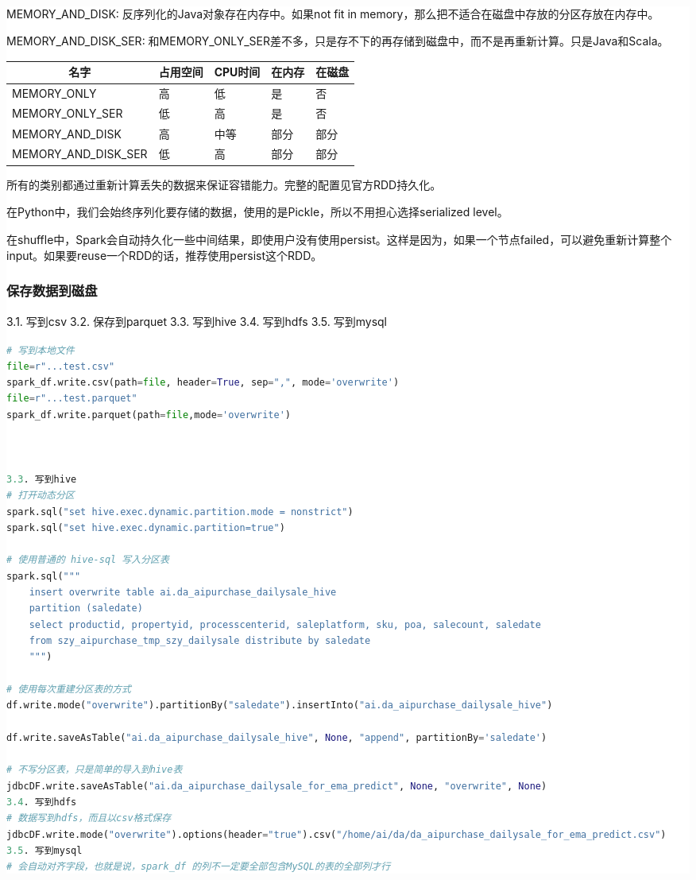 MEMORY_AND_DISK: 反序列化的Java对象存在内存中。如果not fit in memory，那么把不适合在磁盘中存放的分区存放在内存中。

MEMORY_AND_DISK_SER: 和MEMORY_ONLY_SER差不多，只是存不下的再存储到磁盘中，而不是再重新计算。只是Java和Scala。

| 名字                | 占用空间 | CPU时间 | 在内存 | 在磁盘 |
| ------------------- | -------- | ------- | ------ | ------ |
| MEMORY_ONLY         | 高       | 低      | 是     | 否     |
| MEMORY_ONLY_SER     | 低       | 高      | 是     | 否     |
| MEMORY_AND_DISK     | 高       | 中等    | 部分   | 部分   |
| MEMORY_AND_DISK_SER | 低       | 高      | 部分   | 部分   |
所有的类别都通过重新计算丢失的数据来保证容错能力。完整的配置见官方RDD持久化。

在Python中，我们会始终序列化要存储的数据，使用的是Pickle，所以不用担心选择serialized level。

在shuffle中，Spark会自动持久化一些中间结果，即使用户没有使用persist。这样是因为，如果一个节点failed，可以避免重新计算整个input。如果要reuse一个RDD的话，推荐使用persist这个RDD。



### 保存数据到磁盘
3.1. 写到csv
3.2. 保存到parquet
3.3. 写到hive
3.4. 写到hdfs
3.5. 写到mysql




```python 
# 写到本地文件
file=r"...test.csv"
spark_df.write.csv(path=file, header=True, sep=",", mode='overwrite')
file=r"...test.parquet"
spark_df.write.parquet(path=file,mode='overwrite')



3.3. 写到hive
# 打开动态分区
spark.sql("set hive.exec.dynamic.partition.mode = nonstrict")
spark.sql("set hive.exec.dynamic.partition=true")

# 使用普通的 hive-sql 写入分区表
spark.sql("""
    insert overwrite table ai.da_aipurchase_dailysale_hive 
    partition (saledate) 
    select productid, propertyid, processcenterid, saleplatform, sku, poa, salecount, saledate 
    from szy_aipurchase_tmp_szy_dailysale distribute by saledate
    """)

# 使用每次重建分区表的方式
df.write.mode("overwrite").partitionBy("saledate").insertInto("ai.da_aipurchase_dailysale_hive")

df.write.saveAsTable("ai.da_aipurchase_dailysale_hive", None, "append", partitionBy='saledate')

# 不写分区表，只是简单的导入到hive表
jdbcDF.write.saveAsTable("ai.da_aipurchase_dailysale_for_ema_predict", None, "overwrite", None)
3.4. 写到hdfs
# 数据写到hdfs，而且以csv格式保存
jdbcDF.write.mode("overwrite").options(header="true").csv("/home/ai/da/da_aipurchase_dailysale_for_ema_predict.csv")
3.5. 写到mysql
# 会自动对齐字段，也就是说，spark_df 的列不一定要全部包含MySQL的表的全部列才行

```